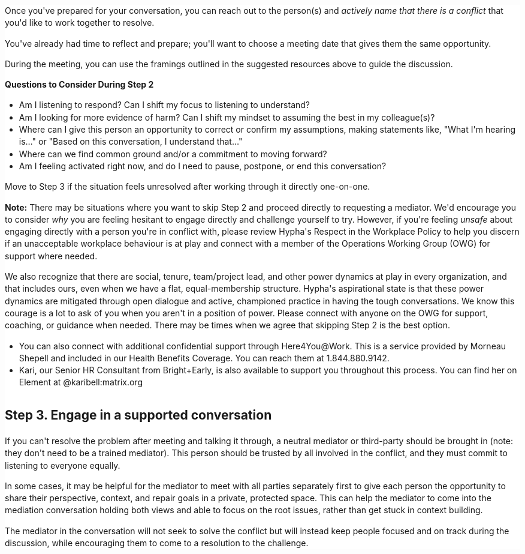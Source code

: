 Once you've prepared for your conversation, you can reach out to the person(s) and *actively name that there is a conflict* that you'd like to work together to resolve. 

You've already had time to reflect and prepare; you'll want to choose a meeting date that gives them the same opportunity. 

During the meeting, you can use the framings outlined in the suggested resources above to guide the discussion.

**Questions to Consider During Step 2**

* Am I listening to respond? Can I shift my focus to listening to understand?   
* Am I looking for more evidence of harm? Can I shift my mindset to assuming the best in my colleague(s)?   
* Where can I give this person an opportunity to correct or confirm my assumptions, making statements like, "What I'm hearing is…" or "Based on this conversation, I understand that…"   
* Where can we find common ground and/or a commitment to moving forward?   
* Am I feeling activated right now, and do I need to pause, postpone, or end this conversation? 

Move to Step 3 if the situation feels unresolved after working through it directly one-on-one. 

**Note:** There may be situations where you want to skip Step 2 and proceed directly to requesting a mediator. We'd encourage you to consider *why* you are feeling hesitant to engage directly and challenge yourself to try. However, if you're feeling *unsafe* about engaging directly with a person you're in conflict with, please review Hypha's Respect in the Workplace Policy to help you discern if an unacceptable workplace behaviour is at play and connect with a member of the Operations Working Group (OWG) for support where needed. 

We also recognize that there are social, tenure, team/project lead, and other power dynamics at play in every organization, and that includes ours, even when we have a flat, equal-membership structure. Hypha's aspirational state is that these power dynamics are mitigated through open dialogue and active, championed practice in having the tough conversations. We know this courage is a lot to ask of you when you aren't in a position of power. Please connect with anyone on the OWG for support, coaching, or guidance when needed. There may be times when we agree that skipping Step 2 is the best option.

* You can also connect with additional confidential support through Here4You@Work. This is a service provided by Morneau Shepell and included in our Health Benefits Coverage. You can reach them at 1.844.880.9142.    
* Kari, our Senior HR Consultant from Bright+Early, is also available to support you throughout this process. You can find her on Element at @karibell:matrix.org 

## Step 3. Engage in a supported conversation

If you can't resolve the problem after meeting and talking it through, a neutral mediator or third-party should be brought in (note: they don't need to be a trained mediator). This person should be trusted by all involved in the conflict, and they must commit to listening to everyone equally. 

In some cases, it may be helpful for the mediator to meet with all parties separately first to give each person the opportunity to share their perspective, context, and repair goals in a private, protected space. This can help the mediator to come into the mediation conversation holding both views and able to focus on the root issues, rather than get stuck in context building.

The mediator in the conversation will not seek to solve the conflict but will instead keep people focused and on track during the discussion, while encouraging them to come to a resolution to the challenge. 
